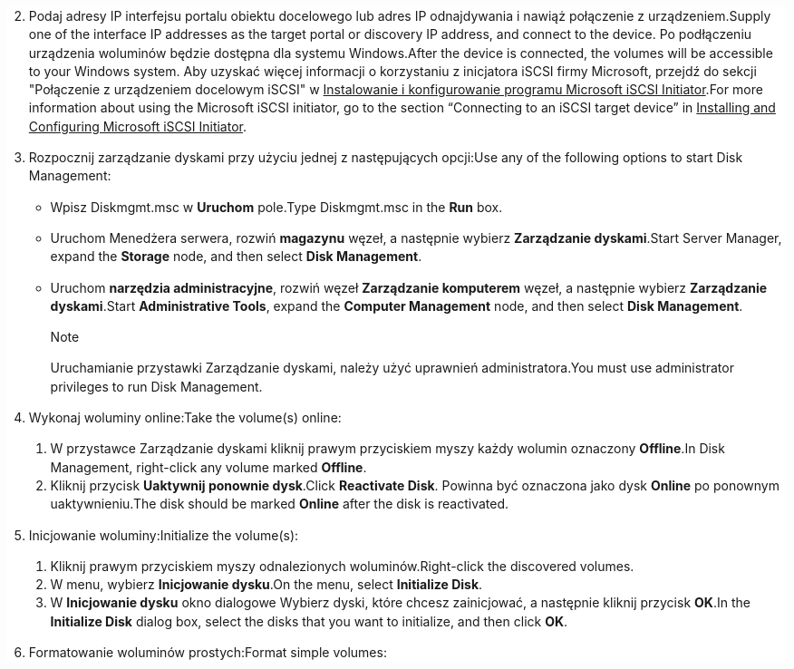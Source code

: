 2. <span data-ttu-id="efef2-124">Podaj adresy IP interfejsu portalu obiektu docelowego lub adres IP odnajdywania i nawiąż połączenie z urządzeniem.</span><span class="sxs-lookup"><span data-stu-id="efef2-124">Supply one of the interface IP addresses as the target portal or discovery IP address, and connect to the device.</span></span> <span data-ttu-id="efef2-125">Po podłączeniu urządzenia woluminów będzie dostępna dla systemu Windows.</span><span class="sxs-lookup"><span data-stu-id="efef2-125">After the device is connected, the volumes will be accessible to your Windows system.</span></span> <span data-ttu-id="efef2-126">Aby uzyskać więcej informacji o korzystaniu z inicjatora iSCSI firmy Microsoft, przejdź do sekcji "Połączenie z urządzeniem docelowym iSCSI" w [Instalowanie i konfigurowanie programu Microsoft iSCSI Initiator][1].</span><span class="sxs-lookup"><span data-stu-id="efef2-126">For more information about using the Microsoft iSCSI initiator, go to the section “Connecting to an iSCSI target device” in [Installing and Configuring Microsoft iSCSI Initiator][1].</span></span>
3. <span data-ttu-id="efef2-127">Rozpocznij zarządzanie dyskami przy użyciu jednej z następujących opcji:</span><span class="sxs-lookup"><span data-stu-id="efef2-127">Use any of the following options to start Disk Management:</span></span>
   
   * <span data-ttu-id="efef2-128">Wpisz Diskmgmt.msc w **Uruchom** pole.</span><span class="sxs-lookup"><span data-stu-id="efef2-128">Type Diskmgmt.msc in the **Run** box.</span></span>
   * <span data-ttu-id="efef2-129">Uruchom Menedżera serwera, rozwiń **magazynu** węzeł, a następnie wybierz **Zarządzanie dyskami**.</span><span class="sxs-lookup"><span data-stu-id="efef2-129">Start Server Manager, expand the **Storage** node, and then select **Disk Management**.</span></span>
   * <span data-ttu-id="efef2-130">Uruchom **narzędzia administracyjne**, rozwiń węzeł **Zarządzanie komputerem** węzeł, a następnie wybierz **Zarządzanie dyskami**.</span><span class="sxs-lookup"><span data-stu-id="efef2-130">Start **Administrative Tools**, expand the **Computer Management** node, and then select **Disk Management**.</span></span> 
     
     > [!NOTE]
     > <span data-ttu-id="efef2-131">Uruchamianie przystawki Zarządzanie dyskami, należy użyć uprawnień administratora.</span><span class="sxs-lookup"><span data-stu-id="efef2-131">You must use administrator privileges to run Disk Management.</span></span>
     > 
     > 
4. <span data-ttu-id="efef2-132">Wykonaj woluminy online:</span><span class="sxs-lookup"><span data-stu-id="efef2-132">Take the volume(s) online:</span></span>
   
   1. <span data-ttu-id="efef2-133">W przystawce Zarządzanie dyskami kliknij prawym przyciskiem myszy każdy wolumin oznaczony **Offline**.</span><span class="sxs-lookup"><span data-stu-id="efef2-133">In Disk Management, right-click any volume marked **Offline**.</span></span>
   2. <span data-ttu-id="efef2-134">Kliknij przycisk **Uaktywnij ponownie dysk**.</span><span class="sxs-lookup"><span data-stu-id="efef2-134">Click **Reactivate Disk**.</span></span> <span data-ttu-id="efef2-135">Powinna być oznaczona jako dysk **Online** po ponownym uaktywnieniu.</span><span class="sxs-lookup"><span data-stu-id="efef2-135">The disk should be marked **Online** after the disk is reactivated.</span></span>
5. <span data-ttu-id="efef2-136">Inicjowanie woluminy:</span><span class="sxs-lookup"><span data-stu-id="efef2-136">Initialize the volume(s):</span></span>
   
   1. <span data-ttu-id="efef2-137">Kliknij prawym przyciskiem myszy odnalezionych woluminów.</span><span class="sxs-lookup"><span data-stu-id="efef2-137">Right-click the discovered volumes.</span></span>
   2. <span data-ttu-id="efef2-138">W menu, wybierz **Inicjowanie dysku**.</span><span class="sxs-lookup"><span data-stu-id="efef2-138">On the menu, select **Initialize Disk**.</span></span>
   3. <span data-ttu-id="efef2-139">W **Inicjowanie dysku** okno dialogowe Wybierz dyski, które chcesz zainicjować, a następnie kliknij przycisk **OK**.</span><span class="sxs-lookup"><span data-stu-id="efef2-139">In the **Initialize Disk** dialog box, select the disks that you want to initialize, and then click **OK**.</span></span>
6. <span data-ttu-id="efef2-140">Formatowanie woluminów prostych:</span><span class="sxs-lookup"><span data-stu-id="efef2-140">Format simple volumes:</span></span>
   

[1]: https://msdn.microsoft.com/library/ee338480(v=ws.10).aspx